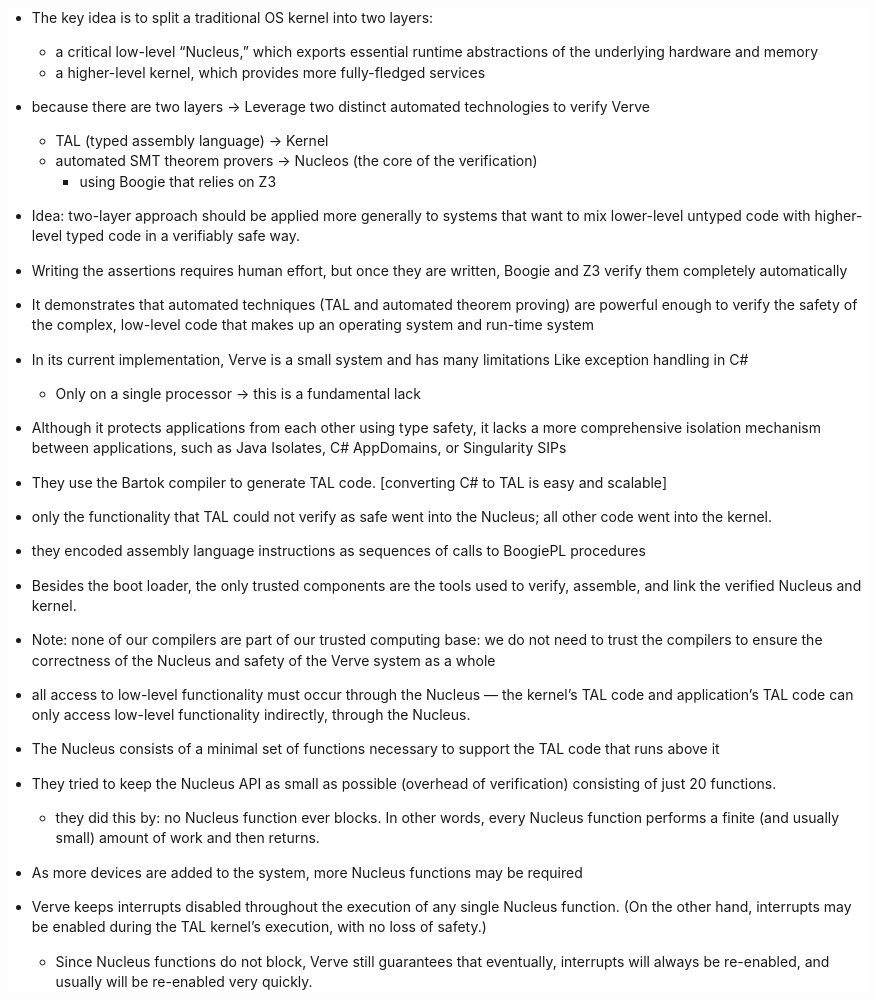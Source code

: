 - The key idea is to split a traditional OS kernel into two layers: 
    - a critical low-level “Nucleus,” which exports essential runtime abstractions of the underlying hardware and memory 
    - a higher-level kernel, which provides more fully-fledged services

- because there are two layers -> Leverage two distinct automated technologies to
verify Verve
    - TAL (typed assembly language)  -> Kernel 
    - automated SMT theorem provers  -> Nucleos (the core of the verification)
        - using Boogie that relies on Z3

- Idea: two-layer approach should be applied more generally to systems that want to mix lower-level untyped code with higher-level typed code in a verifiably safe way.

- Writing the assertions requires human effort, but once they are written, Boogie and Z3 verify them completely automatically

- It demonstrates that automated techniques (TAL and automated theorem proving) are powerful enough to verify the safety of the complex, low-level code that makes up an operating system and run-time system

- In its current implementation, Verve is a small system and has many limitations
    Like exception handling in C#
    - Only on a single processor -> this is a fundamental lack

- Although it protects applications from each other using type safety, it lacks a more comprehensive isolation mechanism between applications, such as Java Isolates, C# AppDomains, or Singularity SIPs

- They use the Bartok compiler to generate TAL code. [converting C# to TAL is easy and scalable]

- only the functionality that TAL could not verify as safe went into the Nucleus; all other code went into the kernel.

- they encoded assembly language instructions as sequences of calls to BoogiePL procedures

- Besides the boot loader, the only trusted components are the tools used to verify, assemble, and link the verified Nucleus and kernel.

- Note: none of our compilers are part of our trusted computing base: we do not need to trust the compilers to ensure the correctness of the Nucleus and safety of the Verve system as a whole

- all access to low-level functionality must occur through the Nucleus — the kernel’s TAL code and application’s TAL code can only access low-level functionality indirectly, through the Nucleus.

- The Nucleus consists of a minimal set of functions necessary to support the TAL code that runs above it

- They tried to keep the Nucleus API as small as possible (overhead of verification) consisting of just 20 functions. 
    - they did this by:  no Nucleus function ever blocks. In other words, every Nucleus function performs a finite (and usually small) amount of work and then returns.

- As more devices are added to the system, more Nucleus functions may be required

- Verve keeps interrupts disabled throughout the execution of any single Nucleus function. (On the other hand, interrupts may be enabled during the TAL kernel’s execution, with no loss of safety.) 
    - Since Nucleus functions do not block, Verve still guarantees that eventually, interrupts will always be re-enabled, and usually will be re-enabled very quickly.

